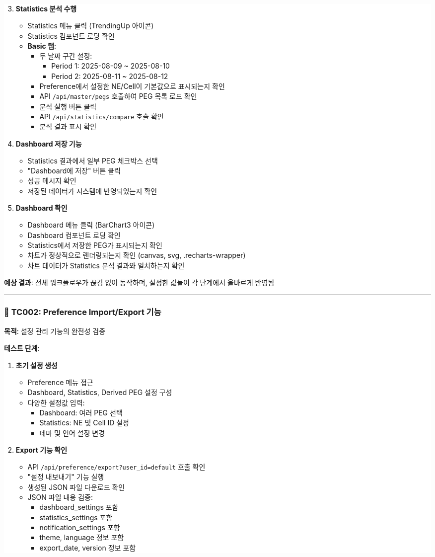 3. **Statistics 분석 수행**
   - Statistics 메뉴 클릭 (TrendingUp 아이콘)
   - Statistics 컴포넌트 로딩 확인
   - **Basic 탭**:
     - 두 날짜 구간 설정:
       - Period 1: 2025-08-09 ~ 2025-08-10
       - Period 2: 2025-08-11 ~ 2025-08-12
     - Preference에서 설정한 NE/Cell이 기본값으로 표시되는지 확인
     - API `/api/master/pegs` 호출하여 PEG 목록 로드 확인
     - 분석 실행 버튼 클릭
     - API `/api/statistics/compare` 호출 확인
     - 분석 결과 표시 확인

4. **Dashboard 저장 기능**
   - Statistics 결과에서 일부 PEG 체크박스 선택
   - "Dashboard에 저장" 버튼 클릭
   - 성공 메시지 확인
   - 저장된 데이터가 시스템에 반영되었는지 확인

5. **Dashboard 확인**
   - Dashboard 메뉴 클릭 (BarChart3 아이콘)
   - Dashboard 컴포넌트 로딩 확인
   - Statistics에서 저장한 PEG가 표시되는지 확인
   - 차트가 정상적으로 렌더링되는지 확인 (canvas, svg, .recharts-wrapper)
   - 차트 데이터가 Statistics 분석 결과와 일치하는지 확인

**예상 결과**: 전체 워크플로우가 끊김 없이 동작하며, 설정한 값들이 각 단계에서 올바르게 반영됨

---

### 🔄 **TC002: Preference Import/Export 기능**

**목적**: 설정 관리 기능의 완전성 검증

**테스트 단계**:

1. **초기 설정 생성**
   - Preference 메뉴 접근
   - Dashboard, Statistics, Derived PEG 설정 구성
   - 다양한 설정값 입력:
     - Dashboard: 여러 PEG 선택
     - Statistics: NE 및 Cell ID 설정
     - 테마 및 언어 설정 변경

2. **Export 기능 확인**
   - API `/api/preference/export?user_id=default` 호출 확인
   - "설정 내보내기" 기능 실행
   - 생성된 JSON 파일 다운로드 확인
   - JSON 파일 내용 검증:
     - dashboard_settings 포함
     - statistics_settings 포함
     - notification_settings 포함
     - theme, language 정보 포함
     - export_date, version 정보 포함
